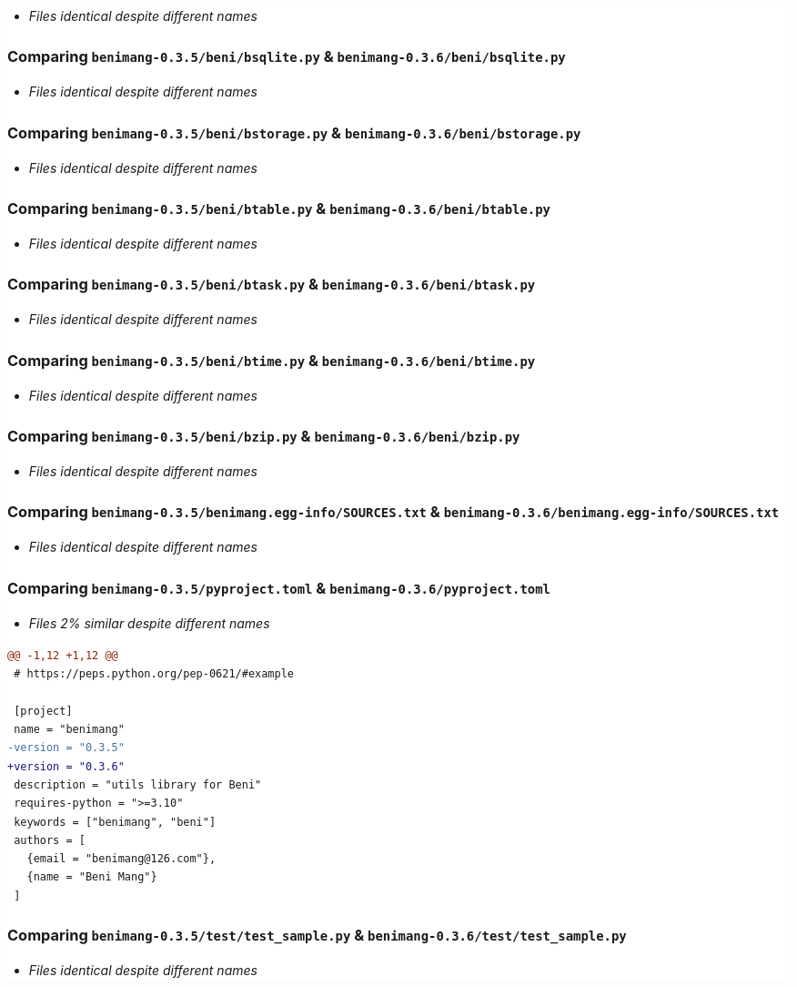  * *Files identical despite different names*

### Comparing `benimang-0.3.5/beni/bsqlite.py` & `benimang-0.3.6/beni/bsqlite.py`

 * *Files identical despite different names*

### Comparing `benimang-0.3.5/beni/bstorage.py` & `benimang-0.3.6/beni/bstorage.py`

 * *Files identical despite different names*

### Comparing `benimang-0.3.5/beni/btable.py` & `benimang-0.3.6/beni/btable.py`

 * *Files identical despite different names*

### Comparing `benimang-0.3.5/beni/btask.py` & `benimang-0.3.6/beni/btask.py`

 * *Files identical despite different names*

### Comparing `benimang-0.3.5/beni/btime.py` & `benimang-0.3.6/beni/btime.py`

 * *Files identical despite different names*

### Comparing `benimang-0.3.5/beni/bzip.py` & `benimang-0.3.6/beni/bzip.py`

 * *Files identical despite different names*

### Comparing `benimang-0.3.5/benimang.egg-info/SOURCES.txt` & `benimang-0.3.6/benimang.egg-info/SOURCES.txt`

 * *Files identical despite different names*

### Comparing `benimang-0.3.5/pyproject.toml` & `benimang-0.3.6/pyproject.toml`

 * *Files 2% similar despite different names*

```diff
@@ -1,12 +1,12 @@
 # https://peps.python.org/pep-0621/#example
 
 [project]
 name = "benimang"
-version = "0.3.5"
+version = "0.3.6"
 description = "utils library for Beni"
 requires-python = ">=3.10"
 keywords = ["benimang", "beni"]
 authors = [
   {email = "benimang@126.com"},
   {name = "Beni Mang"}
 ]
```

### Comparing `benimang-0.3.5/test/test_sample.py` & `benimang-0.3.6/test/test_sample.py`

 * *Files identical despite different names*

